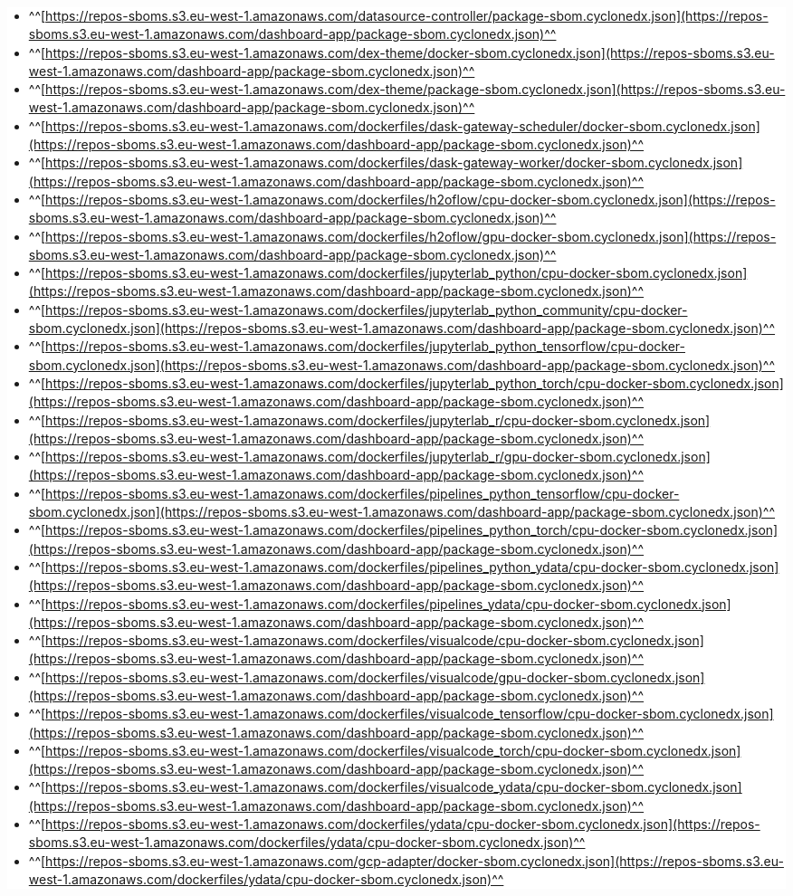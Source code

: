 - ^^[https://repos-sboms.s3.eu-west-1.amazonaws.com/datasource-controller/package-sbom.cyclonedx.json](https://repos-sboms.s3.eu-west-1.amazonaws.com/dashboard-app/package-sbom.cyclonedx.json)^^
- ^^[https://repos-sboms.s3.eu-west-1.amazonaws.com/dex-theme/docker-sbom.cyclonedx.json](https://repos-sboms.s3.eu-west-1.amazonaws.com/dashboard-app/package-sbom.cyclonedx.json)^^
- ^^[https://repos-sboms.s3.eu-west-1.amazonaws.com/dex-theme/package-sbom.cyclonedx.json](https://repos-sboms.s3.eu-west-1.amazonaws.com/dashboard-app/package-sbom.cyclonedx.json)^^
- ^^[https://repos-sboms.s3.eu-west-1.amazonaws.com/dockerfiles/dask-gateway-scheduler/docker-sbom.cyclonedx.json](https://repos-sboms.s3.eu-west-1.amazonaws.com/dashboard-app/package-sbom.cyclonedx.json)^^
- ^^[https://repos-sboms.s3.eu-west-1.amazonaws.com/dockerfiles/dask-gateway-worker/docker-sbom.cyclonedx.json](https://repos-sboms.s3.eu-west-1.amazonaws.com/dashboard-app/package-sbom.cyclonedx.json)^^
- ^^[https://repos-sboms.s3.eu-west-1.amazonaws.com/dockerfiles/h2oflow/cpu-docker-sbom.cyclonedx.json](https://repos-sboms.s3.eu-west-1.amazonaws.com/dashboard-app/package-sbom.cyclonedx.json)^^
- ^^[https://repos-sboms.s3.eu-west-1.amazonaws.com/dockerfiles/h2oflow/gpu-docker-sbom.cyclonedx.json](https://repos-sboms.s3.eu-west-1.amazonaws.com/dashboard-app/package-sbom.cyclonedx.json)^^
- ^^[https://repos-sboms.s3.eu-west-1.amazonaws.com/dockerfiles/jupyterlab_python/cpu-docker-sbom.cyclonedx.json](https://repos-sboms.s3.eu-west-1.amazonaws.com/dashboard-app/package-sbom.cyclonedx.json)^^
- ^^[https://repos-sboms.s3.eu-west-1.amazonaws.com/dockerfiles/jupyterlab_python_community/cpu-docker-sbom.cyclonedx.json](https://repos-sboms.s3.eu-west-1.amazonaws.com/dashboard-app/package-sbom.cyclonedx.json)^^
- ^^[https://repos-sboms.s3.eu-west-1.amazonaws.com/dockerfiles/jupyterlab_python_tensorflow/cpu-docker-sbom.cyclonedx.json](https://repos-sboms.s3.eu-west-1.amazonaws.com/dashboard-app/package-sbom.cyclonedx.json)^^
- ^^[https://repos-sboms.s3.eu-west-1.amazonaws.com/dockerfiles/jupyterlab_python_torch/cpu-docker-sbom.cyclonedx.json](https://repos-sboms.s3.eu-west-1.amazonaws.com/dashboard-app/package-sbom.cyclonedx.json)^^
- ^^[https://repos-sboms.s3.eu-west-1.amazonaws.com/dockerfiles/jupyterlab_r/cpu-docker-sbom.cyclonedx.json](https://repos-sboms.s3.eu-west-1.amazonaws.com/dashboard-app/package-sbom.cyclonedx.json)^^
- ^^[https://repos-sboms.s3.eu-west-1.amazonaws.com/dockerfiles/jupyterlab_r/gpu-docker-sbom.cyclonedx.json](https://repos-sboms.s3.eu-west-1.amazonaws.com/dashboard-app/package-sbom.cyclonedx.json)^^
- ^^[https://repos-sboms.s3.eu-west-1.amazonaws.com/dockerfiles/pipelines_python_tensorflow/cpu-docker-sbom.cyclonedx.json](https://repos-sboms.s3.eu-west-1.amazonaws.com/dashboard-app/package-sbom.cyclonedx.json)^^
- ^^[https://repos-sboms.s3.eu-west-1.amazonaws.com/dockerfiles/pipelines_python_torch/cpu-docker-sbom.cyclonedx.json](https://repos-sboms.s3.eu-west-1.amazonaws.com/dashboard-app/package-sbom.cyclonedx.json)^^
- ^^[https://repos-sboms.s3.eu-west-1.amazonaws.com/dockerfiles/pipelines_python_ydata/cpu-docker-sbom.cyclonedx.json](https://repos-sboms.s3.eu-west-1.amazonaws.com/dashboard-app/package-sbom.cyclonedx.json)^^
- ^^[https://repos-sboms.s3.eu-west-1.amazonaws.com/dockerfiles/pipelines_ydata/cpu-docker-sbom.cyclonedx.json](https://repos-sboms.s3.eu-west-1.amazonaws.com/dashboard-app/package-sbom.cyclonedx.json)^^
- ^^[https://repos-sboms.s3.eu-west-1.amazonaws.com/dockerfiles/visualcode/cpu-docker-sbom.cyclonedx.json](https://repos-sboms.s3.eu-west-1.amazonaws.com/dashboard-app/package-sbom.cyclonedx.json)^^
- ^^[https://repos-sboms.s3.eu-west-1.amazonaws.com/dockerfiles/visualcode/gpu-docker-sbom.cyclonedx.json](https://repos-sboms.s3.eu-west-1.amazonaws.com/dashboard-app/package-sbom.cyclonedx.json)^^
- ^^[https://repos-sboms.s3.eu-west-1.amazonaws.com/dockerfiles/visualcode_tensorflow/cpu-docker-sbom.cyclonedx.json](https://repos-sboms.s3.eu-west-1.amazonaws.com/dashboard-app/package-sbom.cyclonedx.json)^^
- ^^[https://repos-sboms.s3.eu-west-1.amazonaws.com/dockerfiles/visualcode_torch/cpu-docker-sbom.cyclonedx.json](https://repos-sboms.s3.eu-west-1.amazonaws.com/dashboard-app/package-sbom.cyclonedx.json)^^
- ^^[https://repos-sboms.s3.eu-west-1.amazonaws.com/dockerfiles/visualcode_ydata/cpu-docker-sbom.cyclonedx.json](https://repos-sboms.s3.eu-west-1.amazonaws.com/dashboard-app/package-sbom.cyclonedx.json)^^
- ^^[https://repos-sboms.s3.eu-west-1.amazonaws.com/dockerfiles/ydata/cpu-docker-sbom.cyclonedx.json](https://repos-sboms.s3.eu-west-1.amazonaws.com/dockerfiles/ydata/cpu-docker-sbom.cyclonedx.json)^^
- ^^[https://repos-sboms.s3.eu-west-1.amazonaws.com/gcp-adapter/docker-sbom.cyclonedx.json](https://repos-sboms.s3.eu-west-1.amazonaws.com/dockerfiles/ydata/cpu-docker-sbom.cyclonedx.json)^^